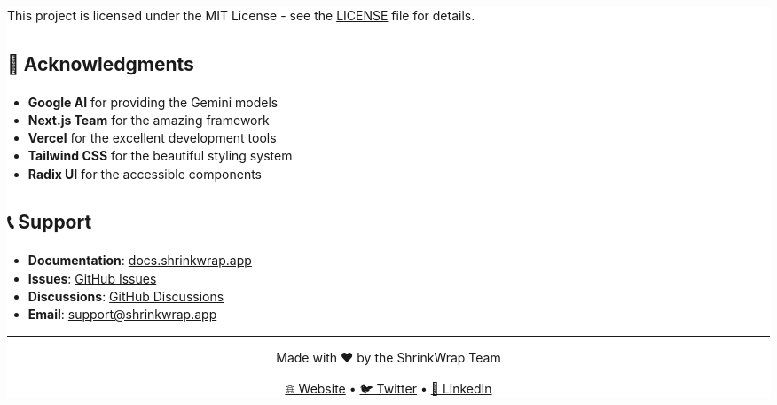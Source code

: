 This project is licensed under the MIT License - see the [LICENSE](LICENSE) file for details.

## 🙏 Acknowledgments

- **Google AI** for providing the Gemini models
- **Next.js Team** for the amazing framework
- **Vercel** for the excellent development tools
- **Tailwind CSS** for the beautiful styling system
- **Radix UI** for the accessible components

## 📞 Support

- **Documentation**: [docs.shrinkwrap.app](https://docs.shrinkwrap.app)
- **Issues**: [GitHub Issues](https://github.com/yourusername/shrinkwrap/issues)
- **Discussions**: [GitHub Discussions](https://github.com/yourusername/shrinkwrap/discussions)
- **Email**: support@shrinkwrap.app

---

<div align="center">
  <p>Made with ❤️ by the ShrinkWrap Team</p>
  <p>
    <a href="https://shrinkwrap.app">🌐 Website</a> •
    <a href="https://twitter.com/shrinkwrap">🐦 Twitter</a> •
    <a href="https://linkedin.com/company/shrinkwrap">💼 LinkedIn</a>
  </p>
</div> 